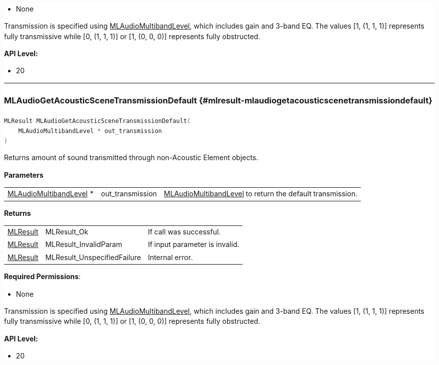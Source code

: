   * None 


Transmission is specified using [MLAudioMultibandLevel](/versioned_docs/version-14-Jun-2023/api-ref/api/Modules/group___audio/group___audio_defs/struct_m_l_audio_multiband_level.md), which includes gain and 3-band EQ. The values [1, (1, 1, 1)] represents fully transmissive while [0, (1, 1, 1)] or [1, (0, 0, 0)] represents fully obstructed.




**API Level:**
  * 20




-----------

### MLAudioGetAcousticSceneTransmissionDefault {#mlresult-mlaudiogetacousticscenetransmissiondefault}

```cpp
MLResult MLAudioGetAcousticSceneTransmissionDefault(
    MLAudioMultibandLevel * out_transmission
)
```

Returns amount of sound transmitted through non-Acoustic Element objects. 

**Parameters**

|  |   |   |
|--|--|--|
| [MLAudioMultibandLevel](/versioned_docs/version-14-Jun-2023/api-ref/api/Modules/group___audio/group___audio_defs/struct_m_l_audio_multiband_level.md) * |out_transmission|[MLAudioMultibandLevel](/versioned_docs/version-14-Jun-2023/api-ref/api/Modules/group___audio/group___audio_defs/struct_m_l_audio_multiband_level.md) to return the default transmission.|

**Returns**

|  |   |   |
|--|--|--|
| [MLResult](/versioned_docs/version-14-Jun-2023/api-ref/api/Modules/group___platform/group___platform.md#int32-t-mlresult) |MLResult_Ok|If call was successful. |
| [MLResult](/versioned_docs/version-14-Jun-2023/api-ref/api/Modules/group___platform/group___platform.md#int32-t-mlresult) |MLResult_InvalidParam|If input parameter is invalid. |
| [MLResult](/versioned_docs/version-14-Jun-2023/api-ref/api/Modules/group___platform/group___platform.md#int32-t-mlresult) |MLResult_UnspecifiedFailure|Internal error.|
**Required Permissions**:

  * None 


Transmission is specified using [MLAudioMultibandLevel](/versioned_docs/version-14-Jun-2023/api-ref/api/Modules/group___audio/group___audio_defs/struct_m_l_audio_multiband_level.md), which includes gain and 3-band EQ. The values [1, (1, 1, 1)] represents fully transmissive while [0, (1, 1, 1)] or [1, (0, 0, 0)] represents fully obstructed.




**API Level:**
  * 20
